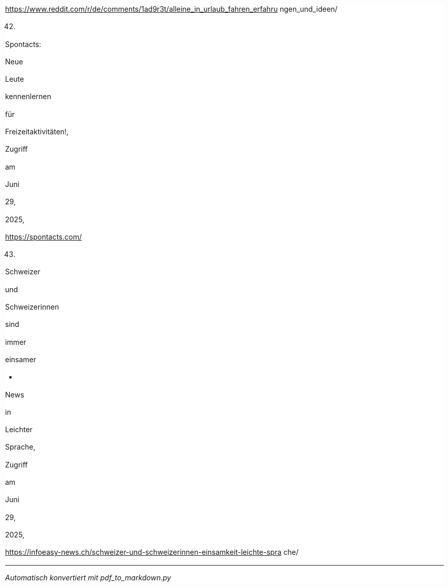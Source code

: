 https://www.reddit.com/r/de/comments/1ad9r3t/alleine_in_urlaub_fahren_erfahru
ngen_und_ideen/

42.

Spontacts:

Neue

Leute

kennenlernen

für

Freizeitaktivitäten!,

Zugriff

am

Juni

29,

2025,

https://spontacts.com/

43.

Schweizer

und

Schweizerinnen

sind

immer

einsamer

-

News

in

Leichter

Sprache,

Zugriff

am

Juni

29,

2025,

https://infoeasy-news.ch/schweizer-und-schweizerinnen-einsamkeit-leichte-spra
che/


---

*Automatisch konvertiert mit pdf_to_markdown.py*
